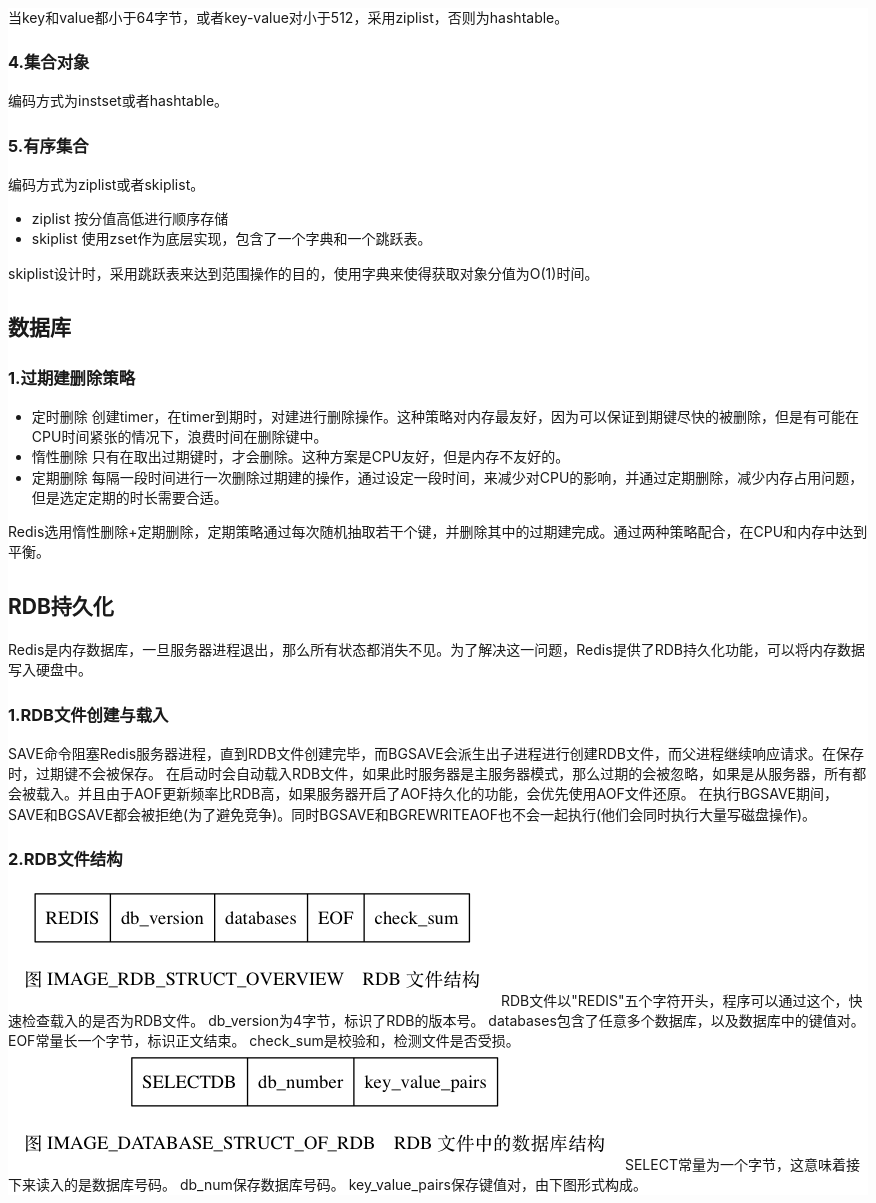 当key和value都小于64字节，或者key-value对小于512，采用ziplist，否则为hashtable。
### 4.集合对象
编码方式为instset或者hashtable。
### 5.有序集合
编码方式为ziplist或者skiplist。
* ziplist
按分值高低进行顺序存储
* skiplist
使用zset作为底层实现，包含了一个字典和一个跳跃表。

skiplist设计时，采用跳跃表来达到范围操作的目的，使用字典来使得获取对象分值为O(1)时间。
## 数据库
### 1.过期建删除策略
* 定时删除
创建timer，在timer到期时，对建进行删除操作。这种策略对内存最友好，因为可以保证到期键尽快的被删除，但是有可能在CPU时间紧张的情况下，浪费时间在删除键中。
* 惰性删除
只有在取出过期键时，才会删除。这种方案是CPU友好，但是内存不友好的。
* 定期删除
每隔一段时间进行一次删除过期建的操作，通过设定一段时间，来减少对CPU的影响，并通过定期删除，减少内存占用问题，但是选定定期的时长需要合适。

Redis选用惰性删除+定期删除，定期策略通过每次随机抽取若干个键，并删除其中的过期建完成。通过两种策略配合，在CPU和内存中达到平衡。
## RDB持久化
Redis是内存数据库，一旦服务器进程退出，那么所有状态都消失不见。为了解决这一问题，Redis提供了RDB持久化功能，可以将内存数据写入硬盘中。
### 1.RDB文件创建与载入
SAVE命令阻塞Redis服务器进程，直到RDB文件创建完毕，而BGSAVE会派生出子进程进行创建RDB文件，而父进程继续响应请求。在保存时，过期键不会被保存。
在启动时会自动载入RDB文件，如果此时服务器是主服务器模式，那么过期的会被忽略，如果是从服务器，所有都会被载入。并且由于AOF更新频率比RDB高，如果服务器开启了AOF持久化的功能，会优先使用AOF文件还原。
在执行BGSAVE期间，SAVE和BGSAVE都会被拒绝(为了避免竞争)。同时BGSAVE和BGREWRITEAOF也不会一起执行(他们会同时执行大量写磁盘操作)。
### 2.RDB文件结构
![RDB文件结构](/assets/RDB文件结构.png)
RDB文件以"REDIS"五个字符开头，程序可以通过这个，快速检查载入的是否为RDB文件。
db_version为4字节，标识了RDB的版本号。
databases包含了任意多个数据库，以及数据库中的键值对。
EOF常量长一个字节，标识正文结束。
check_sum是校验和，检测文件是否受损。
![RDB数据库结构](/assets/RDB数据库结构.png)
SELECT常量为一个字节，这意味着接下来读入的是数据库号码。
db_num保存数据库号码。
key_value_pairs保存键值对，由下图形式构成。